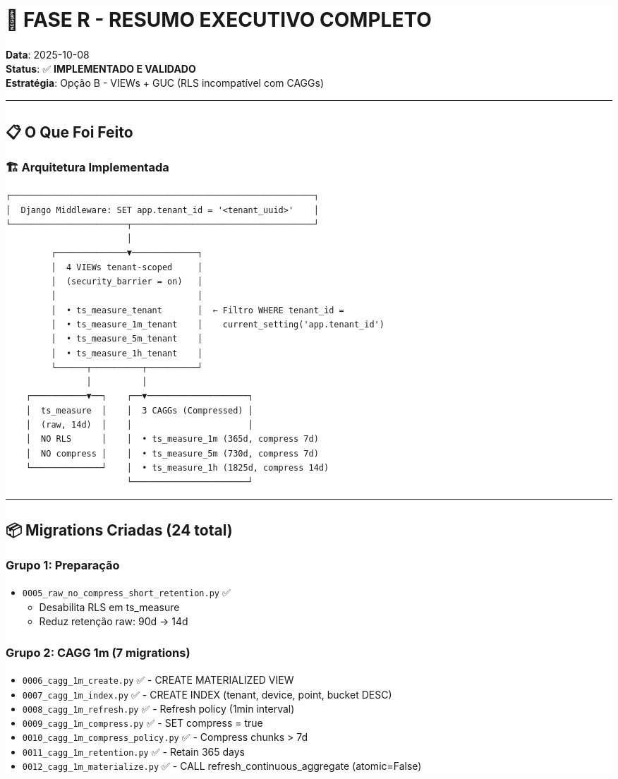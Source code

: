 # 🎯 FASE R - RESUMO EXECUTIVO COMPLETO

**Data**: 2025-10-08  
**Status**: ✅ **IMPLEMENTADO E VALIDADO**  
**Estratégia**: Opção B - VIEWs + GUC (RLS incompatível com CAGGs)

---

## 📋 O Que Foi Feito

### 🏗️ Arquitetura Implementada

```
┌────────────────────────────────────────────────────────────┐
│  Django Middleware: SET app.tenant_id = '<tenant_uuid>'    │
└───────────────────────┬────────────────────────────────────┘
                        │
         ┌──────────────▼─────────────┐
         │  4 VIEWs tenant-scoped     │
         │  (security_barrier = on)   │
         │                            │
         │  • ts_measure_tenant       │  ← Filtro WHERE tenant_id =
         │  • ts_measure_1m_tenant    │    current_setting('app.tenant_id')
         │  • ts_measure_5m_tenant    │
         │  • ts_measure_1h_tenant    │
         └──────┬──────────┬──────────┘
                │          │
    ┌───────────▼──┐    ┌──▼────────────────────┐
    │  ts_measure  │    │  3 CAGGs (Compressed) │
    │  (raw, 14d)  │    │                       │
    │  NO RLS      │    │  • ts_measure_1m (365d, compress 7d)
    │  NO compress │    │  • ts_measure_5m (730d, compress 7d)
    └──────────────┘    │  • ts_measure_1h (1825d, compress 14d)
                        └───────────────────────┘
```

---

## 📦 Migrations Criadas (24 total)

### **Grupo 1: Preparação**
- `0005_raw_no_compress_short_retention.py` ✅
  - Desabilita RLS em ts_measure
  - Reduz retenção raw: 90d → 14d

### **Grupo 2: CAGG 1m (7 migrations)**
- `0006_cagg_1m_create.py` ✅ - CREATE MATERIALIZED VIEW
- `0007_cagg_1m_index.py` ✅ - CREATE INDEX (tenant, device, point, bucket DESC)
- `0008_cagg_1m_refresh.py` ✅ - Refresh policy (1min interval)
- `0009_cagg_1m_compress.py` ✅ - SET compress = true
- `0010_cagg_1m_compress_policy.py` ✅ - Compress chunks > 7d
- `0011_cagg_1m_retention.py` ✅ - Retain 365 days
- `0012_cagg_1m_materialize.py` ✅ - CALL refresh_continuous_aggregate (atomic=False)
